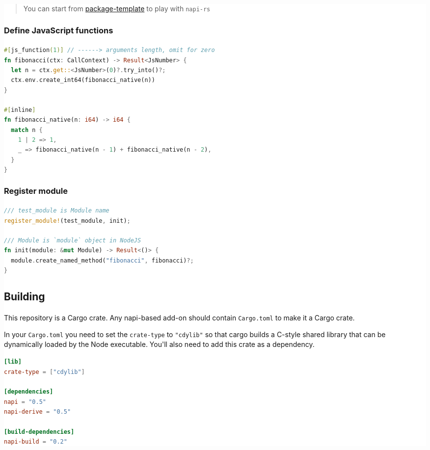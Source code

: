 > You can start from [package-template](https://github.com/napi-rs/package-template) to play with `napi-rs`

### Define JavaScript functions

```rust
#[js_function(1)] // ------> arguments length, omit for zero
fn fibonacci(ctx: CallContext) -> Result<JsNumber> {
  let n = ctx.get::<JsNumber>(0)?.try_into()?;
  ctx.env.create_int64(fibonacci_native(n))
}

#[inline]
fn fibonacci_native(n: i64) -> i64 {
  match n {
    1 | 2 => 1,
    _ => fibonacci_native(n - 1) + fibonacci_native(n - 2),
  }
}
```

### Register module

```rust
/// test_module is Module name
register_module!(test_module, init);

/// Module is `module` object in NodeJS
fn init(module: &mut Module) -> Result<()> {
  module.create_named_method("fibonacci", fibonacci)?;
}
```

## Building

This repository is a Cargo crate. Any napi-based add-on should contain `Cargo.toml` to make it a Cargo crate.

In your `Cargo.toml` you need to set the `crate-type` to `"cdylib"` so that cargo builds a C-style shared library that can be dynamically loaded by the Node executable. You'll also need to add this crate as a dependency.

```toml
[lib]
crate-type = ["cdylib"]

[dependencies]
napi = "0.5"
napi-derive = "0.5"

[build-dependencies]
napi-build = "0.2"
```
